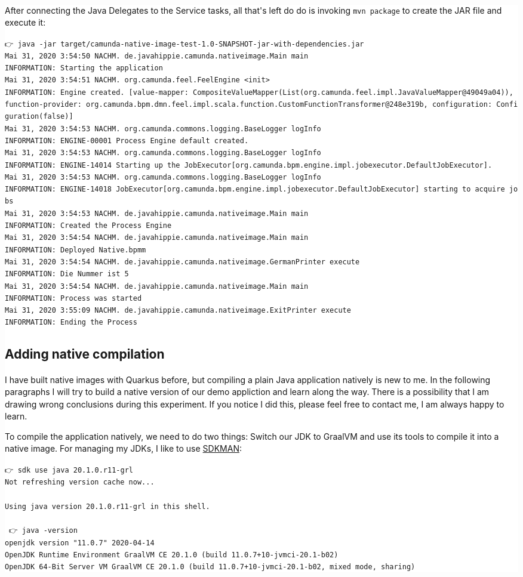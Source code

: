 After connecting the Java Delegates to the Service tasks, all that's left do do is invoking `mvn package` to create the JAR file and execute it:

```
👉 java -jar target/camunda-native-image-test-1.0-SNAPSHOT-jar-with-dependencies.jar
Mai 31, 2020 3:54:50 NACHM. de.javahippie.camunda.nativeimage.Main main
INFORMATION: Starting the application
Mai 31, 2020 3:54:51 NACHM. org.camunda.feel.FeelEngine <init>
INFORMATION: Engine created. [value-mapper: CompositeValueMapper(List(org.camunda.feel.impl.JavaValueMapper@49049a04)), function-provider: org.camunda.bpm.dmn.feel.impl.scala.function.CustomFunctionTransformer@248e319b, configuration: Configuration(false)]
Mai 31, 2020 3:54:53 NACHM. org.camunda.commons.logging.BaseLogger logInfo
INFORMATION: ENGINE-00001 Process Engine default created.
Mai 31, 2020 3:54:53 NACHM. org.camunda.commons.logging.BaseLogger logInfo
INFORMATION: ENGINE-14014 Starting up the JobExecutor[org.camunda.bpm.engine.impl.jobexecutor.DefaultJobExecutor].
Mai 31, 2020 3:54:53 NACHM. org.camunda.commons.logging.BaseLogger logInfo
INFORMATION: ENGINE-14018 JobExecutor[org.camunda.bpm.engine.impl.jobexecutor.DefaultJobExecutor] starting to acquire jobs
Mai 31, 2020 3:54:53 NACHM. de.javahippie.camunda.nativeimage.Main main
INFORMATION: Created the Process Engine
Mai 31, 2020 3:54:54 NACHM. de.javahippie.camunda.nativeimage.Main main
INFORMATION: Deployed Native.bpmm
Mai 31, 2020 3:54:54 NACHM. de.javahippie.camunda.nativeimage.GermanPrinter execute
INFORMATION: Die Nummer ist 5
Mai 31, 2020 3:54:54 NACHM. de.javahippie.camunda.nativeimage.Main main
INFORMATION: Process was started
Mai 31, 2020 3:55:09 NACHM. de.javahippie.camunda.nativeimage.ExitPrinter execute
INFORMATION: Ending the Process
```

## Adding native compilation
I have built native images with Quarkus before, but compiling a plain Java application natively is new to me. In the following paragraphs I will try to build a native version of our demo appliction and learn along the way. There is a possibility that I am drawing wrong conclusions during this experiment. If you notice I did this, please feel free to contact me, I am always happy to learn.

To compile the application natively, we need to do two things: Switch our JDK to GraalVM and use its tools to compile it into a native image. For managing my JDKs, I like to use [SDKMAN](https://sdkman.io/):

```
👉 sdk use java 20.1.0.r11-grl
Not refreshing version cache now...

Using java version 20.1.0.r11-grl in this shell.

 👉 java -version
openjdk version "11.0.7" 2020-04-14
OpenJDK Runtime Environment GraalVM CE 20.1.0 (build 11.0.7+10-jvmci-20.1-b02)
OpenJDK 64-Bit Server VM GraalVM CE 20.1.0 (build 11.0.7+10-jvmci-20.1-b02, mixed mode, sharing)
```
